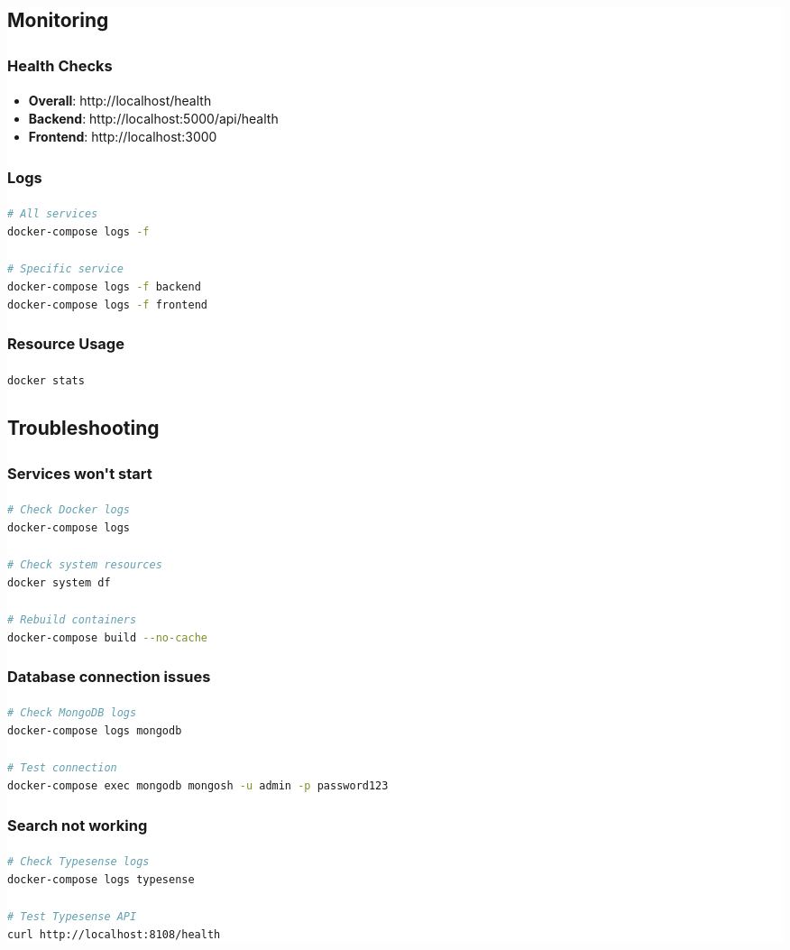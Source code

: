 ## Monitoring

### Health Checks
- **Overall**: http://localhost/health
- **Backend**: http://localhost:5000/api/health
- **Frontend**: http://localhost:3000

### Logs
```bash
# All services
docker-compose logs -f

# Specific service
docker-compose logs -f backend
docker-compose logs -f frontend
```

### Resource Usage
```bash
docker stats
```

## Troubleshooting

### Services won't start
```bash
# Check Docker logs
docker-compose logs

# Check system resources
docker system df

# Rebuild containers
docker-compose build --no-cache
```

### Database connection issues
```bash
# Check MongoDB logs
docker-compose logs mongodb

# Test connection
docker-compose exec mongodb mongosh -u admin -p password123
```

### Search not working
```bash
# Check Typesense logs
docker-compose logs typesense

# Test Typesense API
curl http://localhost:8108/health
```
